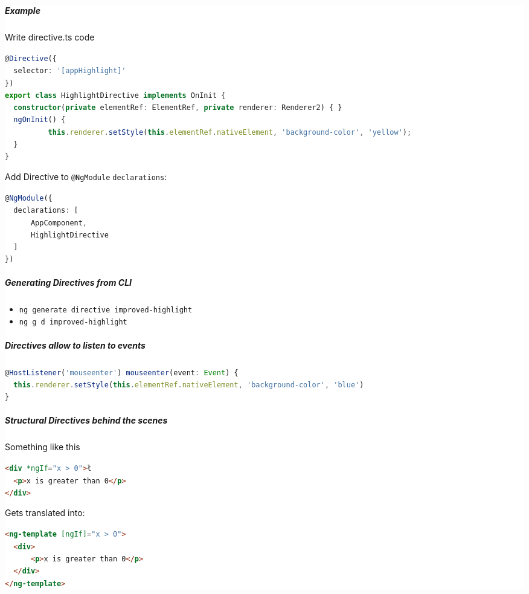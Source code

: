 ##### Example

Write directive.ts code

```ts
@Directive({
  selector: '[appHighlight]'
})
export class HighlightDirective implements OnInit {
  constructor(private elementRef: ElementRef, private renderer: Renderer2) { }
  ngOnInit() {
          this.renderer.setStyle(this.elementRef.nativeElement, 'background-color', 'yellow');
  }
}
```

Add Directive to `@NgModule` `declarations`:

```ts
@NgModule({
  declarations: [
      AppComponent,
      HighlightDirective
  ]
})
```

##### Generating Directives from CLI

- `ng generate directive improved-highlight`
- `ng g d improved-highlight`

##### Directives allow to listen to events

```ts
@HostListener('mouseenter') mouseenter(event: Event) {
  this.renderer.setStyle(this.elementRef.nativeElement, 'background-color', 'blue')
}
```

##### Structural Directives behind the scenes

Something like this

```html
<div *ngIf="x > 0">ł
  <p>x is greater than 0</p>
</div>
```

Gets translated into:

```html
<ng-template [ngIf]="x > 0">
  <div>
      <p>x is greater than 0</p>
  </div>
</ng-template>
```

